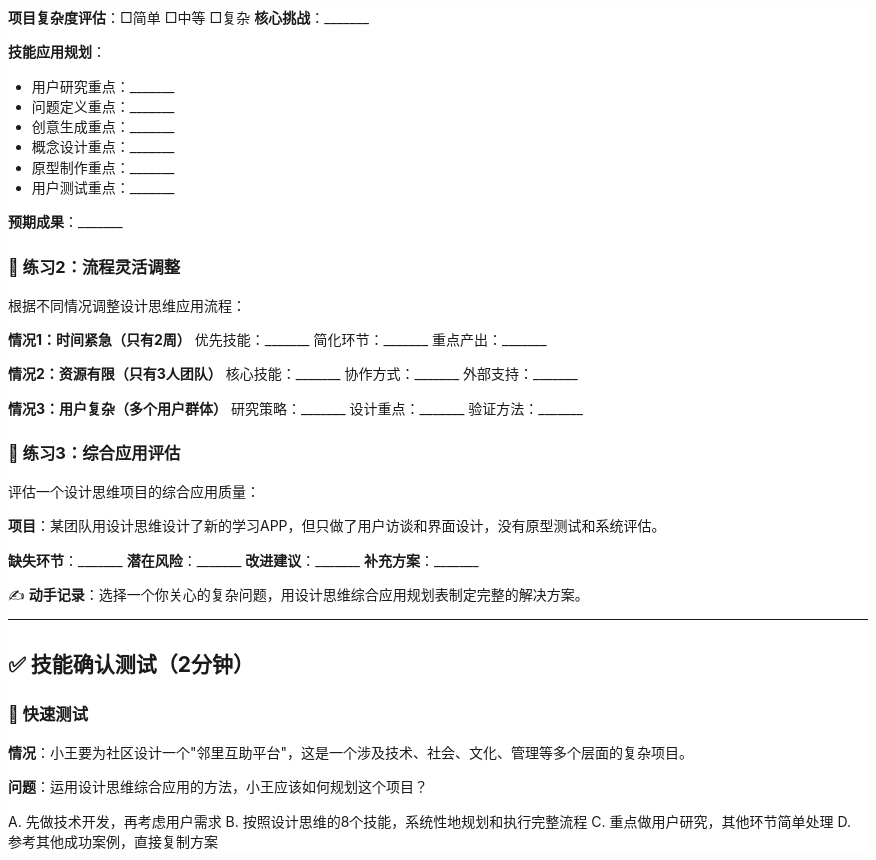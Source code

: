 **项目复杂度评估**：□简单 □中等 □复杂
**核心挑战**：_______

**技能应用规划**：
- 用户研究重点：_______
- 问题定义重点：_______
- 创意生成重点：_______
- 概念设计重点：_______
- 原型制作重点：_______
- 用户测试重点：_______

**预期成果**：_______

### 🎯 练习2：流程灵活调整
根据不同情况调整设计思维应用流程：

**情况1：时间紧急（只有2周）**
优先技能：_______
简化环节：_______
重点产出：_______

**情况2：资源有限（只有3人团队）**
核心技能：_______
协作方式：_______
外部支持：_______

**情况3：用户复杂（多个用户群体）**
研究策略：_______
设计重点：_______
验证方法：_______

### 🎯 练习3：综合应用评估
评估一个设计思维项目的综合应用质量：

**项目**：某团队用设计思维设计了新的学习APP，但只做了用户访谈和界面设计，没有原型测试和系统评估。

**缺失环节**：_______
**潜在风险**：_______
**改进建议**：_______
**补充方案**：_______

✍️ **动手记录**：选择一个你关心的复杂问题，用设计思维综合应用规划表制定完整的解决方案。

---

## ✅ 技能确认测试（2分钟）

### 🧪 快速测试

**情况**：小王要为社区设计一个"邻里互助平台"，这是一个涉及技术、社会、文化、管理等多个层面的复杂项目。

**问题**：运用设计思维综合应用的方法，小王应该如何规划这个项目？

A. 先做技术开发，再考虑用户需求
B. 按照设计思维的8个技能，系统性地规划和执行完整流程
C. 重点做用户研究，其他环节简单处理
D. 参考其他成功案例，直接复制方案
